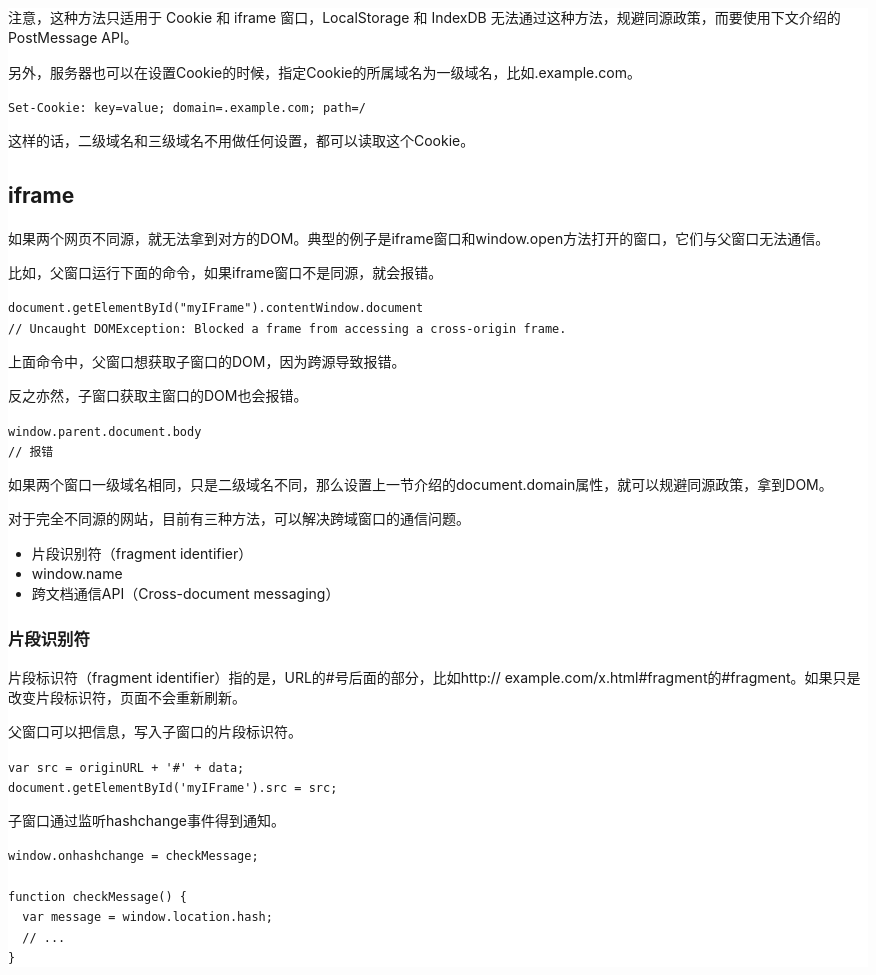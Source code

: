 注意，这种方法只适用于 Cookie 和 iframe 窗口，LocalStorage 和 IndexDB 无法通过这种方法，规避同源政策，而要使用下文介绍的PostMessage API。

另外，服务器也可以在设置Cookie的时候，指定Cookie的所属域名为一级域名，比如.example.com。

```
Set-Cookie: key=value; domain=.example.com; path=/
```

这样的话，二级域名和三级域名不用做任何设置，都可以读取这个Cookie。

## iframe

如果两个网页不同源，就无法拿到对方的DOM。典型的例子是iframe窗口和window.open方法打开的窗口，它们与父窗口无法通信。

比如，父窗口运行下面的命令，如果iframe窗口不是同源，就会报错。

```
document.getElementById("myIFrame").contentWindow.document
// Uncaught DOMException: Blocked a frame from accessing a cross-origin frame.
```

上面命令中，父窗口想获取子窗口的DOM，因为跨源导致报错。

反之亦然，子窗口获取主窗口的DOM也会报错。

```
window.parent.document.body
// 报错
```

如果两个窗口一级域名相同，只是二级域名不同，那么设置上一节介绍的document.domain属性，就可以规避同源政策，拿到DOM。

对于完全不同源的网站，目前有三种方法，可以解决跨域窗口的通信问题。

* 片段识别符（fragment identifier）
* window.name
* 跨文档通信API（Cross-document messaging）

### 片段识别符

片段标识符（fragment identifier）指的是，URL的#号后面的部分，比如http:// example.com/x.html#fragment的#fragment。如果只是改变片段标识符，页面不会重新刷新。

父窗口可以把信息，写入子窗口的片段标识符。

```
var src = originURL + '#' + data;
document.getElementById('myIFrame').src = src;
```

子窗口通过监听hashchange事件得到通知。

```
window.onhashchange = checkMessage;

function checkMessage() {
  var message = window.location.hash;
  // ...
}
```
